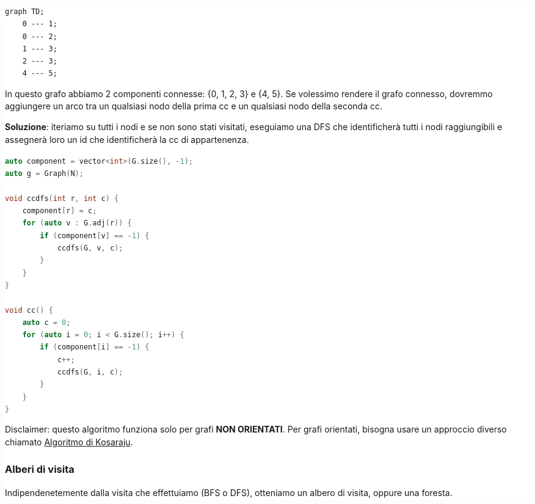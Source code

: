 ```mermaid
graph TD;
    0 --- 1;
    0 --- 2;
    1 --- 3;
    2 --- 3;
    4 --- 5;
```

In questo grafo abbiamo 2 componenti connesse: {0, 1, 2, 3} e {4, 5}.
Se volessimo rendere il grafo connesso, dovremmo aggiungere un arco tra un qualsiasi nodo della prima cc e un qualsiasi nodo della seconda cc.

**Soluzione**: iteriamo su tutti i nodi e se non sono stati visitati, eseguiamo una DFS che identificherà tutti i nodi raggiungibili e assegnerà loro un id che identificherà la cc di appartenenza.

```c++
auto component = vector<int>(G.size(), -1);
auto g = Graph(N);

void ccdfs(int r, int c) {
    component[r] = c;
    for (auto v : G.adj(r)) {
        if (component[v] == -1) {
            ccdfs(G, v, c);
        }
    }
}

void cc() {
    auto c = 0;
    for (auto i = 0; i < G.size(); i++) {
        if (component[i] == -1) {
            c++;
            ccdfs(G, i, c);
        }
    }
}
```

Disclaimer: questo algoritmo funziona solo per grafi **NON ORIENTATI**. Per grafi orientati, bisogna usare un approccio diverso chiamato [Algoritmo di Kosaraju](https://it.wikipedia.org/wiki/Componente_fortemente_connessa).

### Alberi di visita

Indipendenetemente dalla visita che effettuiamo (BFS o DFS), otteniamo un albero di visita, oppure una foresta.
